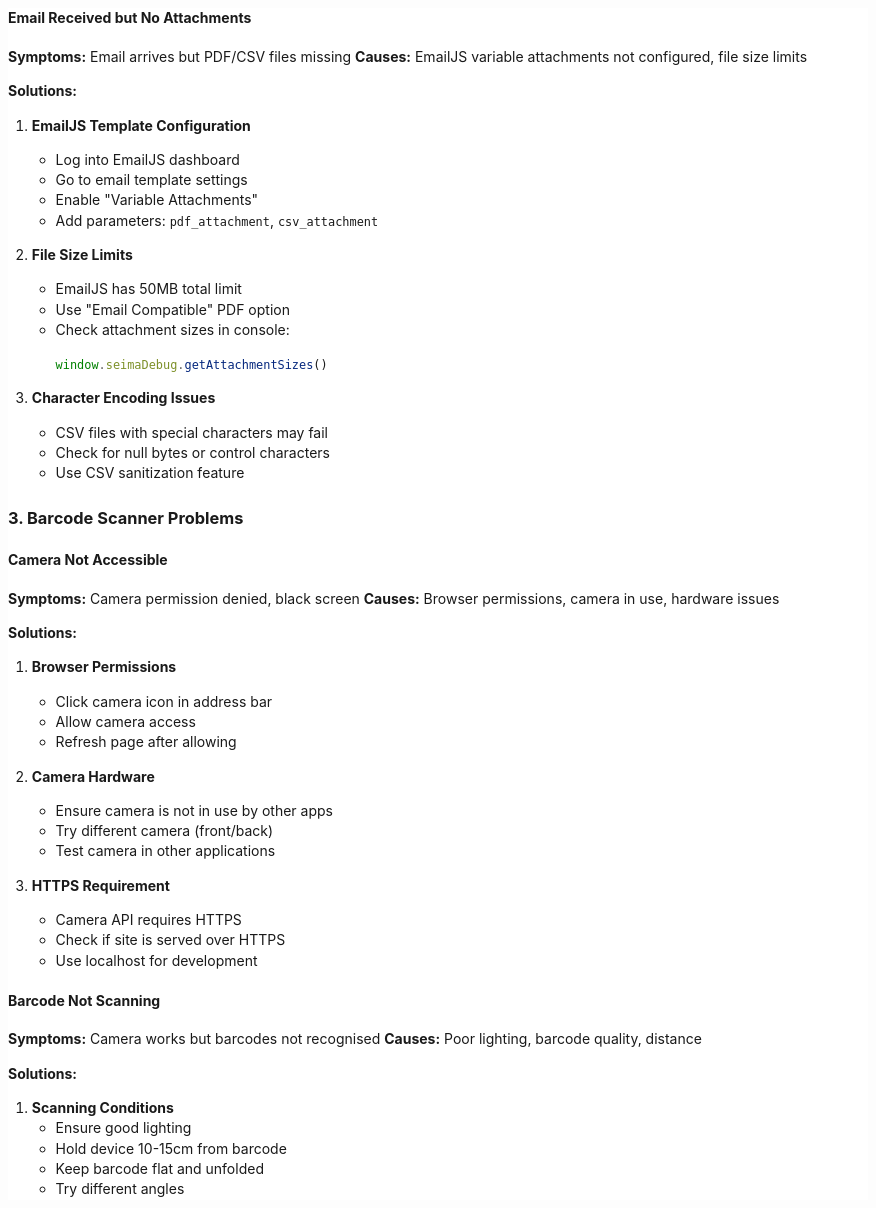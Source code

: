 #### Email Received but No Attachments
**Symptoms:** Email arrives but PDF/CSV files missing
**Causes:** EmailJS variable attachments not configured, file size limits

**Solutions:**
1. **EmailJS Template Configuration**
   - Log into EmailJS dashboard
   - Go to email template settings
   - Enable "Variable Attachments"
   - Add parameters: `pdf_attachment`, `csv_attachment`

2. **File Size Limits**
   - EmailJS has 50MB total limit
   - Use "Email Compatible" PDF option
   - Check attachment sizes in console:
     ```javascript
     window.seimaDebug.getAttachmentSizes()
     ```

3. **Character Encoding Issues**
   - CSV files with special characters may fail
   - Check for null bytes or control characters
   - Use CSV sanitization feature

### 3. Barcode Scanner Problems

#### Camera Not Accessible
**Symptoms:** Camera permission denied, black screen
**Causes:** Browser permissions, camera in use, hardware issues

**Solutions:**
1. **Browser Permissions**
   - Click camera icon in address bar
   - Allow camera access
   - Refresh page after allowing

2. **Camera Hardware**
   - Ensure camera is not in use by other apps
   - Try different camera (front/back)
   - Test camera in other applications

3. **HTTPS Requirement**
   - Camera API requires HTTPS
   - Check if site is served over HTTPS
   - Use localhost for development

#### Barcode Not Scanning
**Symptoms:** Camera works but barcodes not recognised
**Causes:** Poor lighting, barcode quality, distance

**Solutions:**
1. **Scanning Conditions**
   - Ensure good lighting
   - Hold device 10-15cm from barcode
   - Keep barcode flat and unfolded
   - Try different angles
